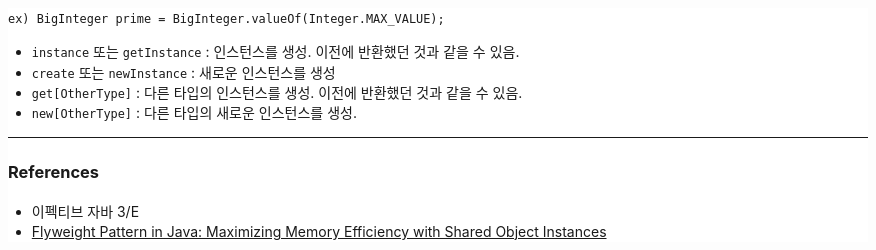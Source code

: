 ```
ex) BigInteger prime = BigInteger.valueOf(Integer.MAX_VALUE);
```

- `instance` 또는 `getInstance` : 인스턴스를 생성. 이전에 반환했던 것과 같을 수 있음.
- `create` 또는 `newInstance` : 새로운 인스턴스를 생성
- `get[OtherType]` : 다른 타입의 인스턴스를 생성. 이전에 반환했던 것과 같을 수 있음.
- `new[OtherType]` : 다른 타입의 새로운 인스턴스를 생성.


--- 

### References
- 이펙티브 자바 3/E
- [Flyweight Pattern in Java: Maximizing Memory Efficiency with Shared Object Instances](https://java-design-patterns.com/patterns/flyweight/)